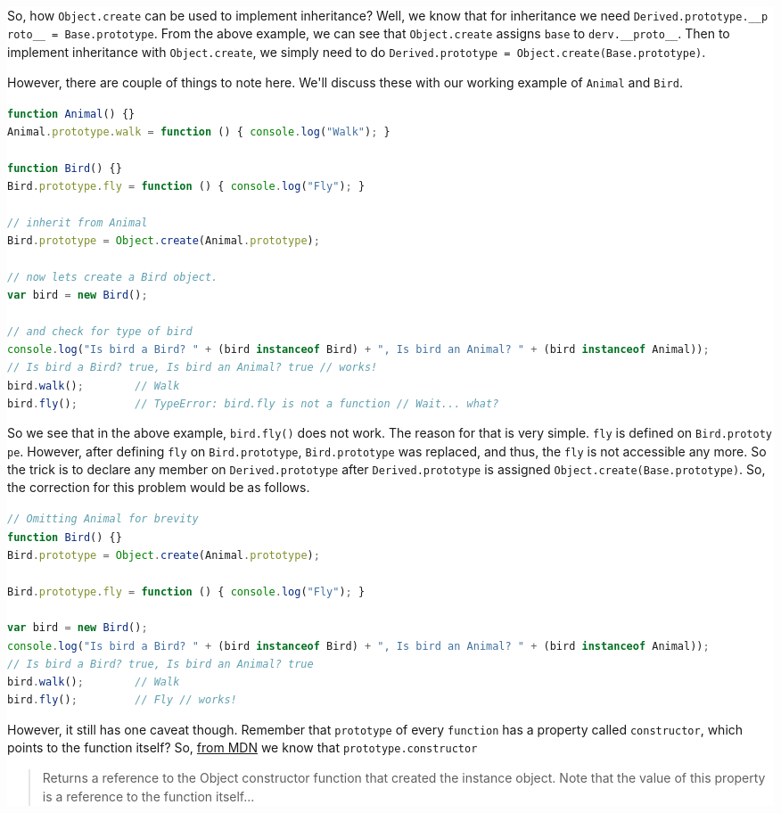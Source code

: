 So, how `Object.create` can be used to implement inheritance? Well, we know that for inheritance we need `Derived.prototype.__proto__ = Base.prototype`. From the above example, we can see that `Object.create` assigns `base` to `derv.__proto__`. Then to implement inheritance with `Object.create`, we simply need to do `Derived.prototype = Object.create(Base.prototype)`.

However, there are couple of things to note here. We'll discuss these with our working example of `Animal` and `Bird`.

```javascript
function Animal() {}
Animal.prototype.walk = function () { console.log("Walk"); }

function Bird() {}
Bird.prototype.fly = function () { console.log("Fly"); }

// inherit from Animal
Bird.prototype = Object.create(Animal.prototype);

// now lets create a Bird object.
var bird = new Bird();

// and check for type of bird
console.log("Is bird a Bird? " + (bird instanceof Bird) + ", Is bird an Animal? " + (bird instanceof Animal));           // Is bird a Bird? true, Is bird an Animal? true // works!
bird.walk();        // Walk
bird.fly();         // TypeError: bird.fly is not a function // Wait... what?
```

So we see that in the above example, `bird.fly()` does not work. The reason for that is very simple. `fly` is defined on `Bird.prototype`. However, after defining `fly` on `Bird.prototype`, `Bird.prototype` was replaced, and thus, the `fly` is not accessible any more. So the trick is to declare any member on `Derived.prototype` after `Derived.prototype` is assigned `Object.create(Base.prototype)`. So, the correction for this problem would be as follows.

```javascript
// Omitting Animal for brevity
function Bird() {}
Bird.prototype = Object.create(Animal.prototype);

Bird.prototype.fly = function () { console.log("Fly"); }

var bird = new Bird();
console.log("Is bird a Bird? " + (bird instanceof Bird) + ", Is bird an Animal? " + (bird instanceof Animal));           // Is bird a Bird? true, Is bird an Animal? true
bird.walk();        // Walk
bird.fly();         // Fly // works!
```

However, it still has one caveat though. Remember that `prototype` of every `function` has a property called `constructor`, which points to the function itself? So, [from MDN](https://developer.mozilla.org/en/docs/Web/JavaScript/Reference/Global_Objects/Object/constructor) we know that `prototype.constructor`
>Returns a reference to the Object constructor function that created the instance object. Note that the value of this property is a reference to the function itself...
